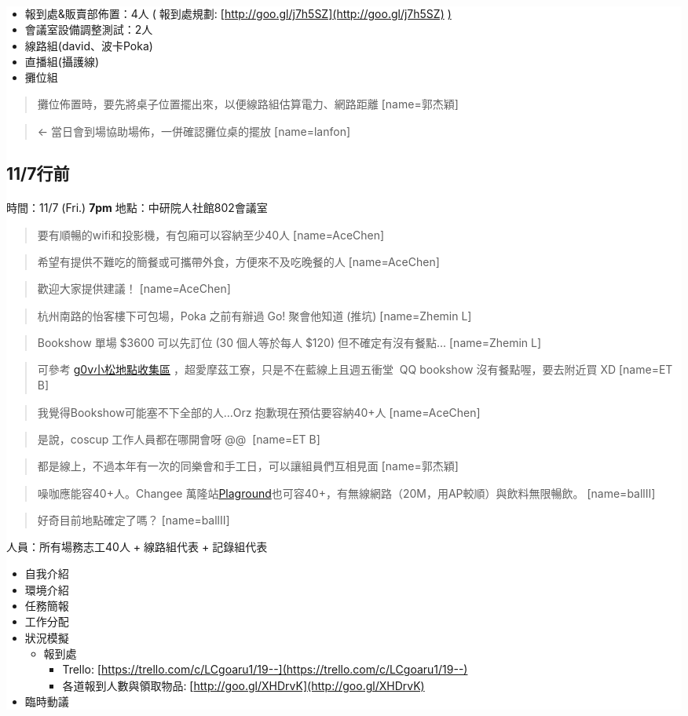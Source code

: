 - 報到處&販賣部佈置：4人 ( 報到處規劃: [http://goo.gl/j7h5SZ](http://goo.gl/j7h5SZ) [)](http://goo.gl/j7h5SZ)
- 會議室設備調整測試：2人
- 線路組(david、波卡Poka)
- 直播組(攝護線)
- 攤位組
> 攤位佈置時，要先將桌子位置擺出來，以便線路組估算電力、網路距離
> [name=郭杰穎]

> <\- 當日會到場協助場佈，一併確認攤位桌的擺放
> [name=lanfon]



## 11/7行前

時間：11/7 (Fri.) **7pm**
地點：中研院人社館802會議室
> 要有順暢的wifi和投影機，有包廂可以容納至少40人
> [name=AceChen]

> 希望有提供不難吃的簡餐或可攜帶外食，方便來不及吃晚餐的人
> [name=AceChen]

> 歡迎大家提供建議！
> [name=AceChen]

> 杭州南路的怡客樓下可包場，Poka 之前有辦過 Go! 聚會他知道 (推坑)
> [name=Zhemin L]

> Bookshow 單場 $3600 可以先訂位 (30 個人等於每人 $120) 但不確定有沒有餐點...
> [name=Zhemin L]

> 可參考 [g0v小松地點收集區](https://g0v.hackpad.tw/g0v--OvTuo0jGr51) ，超愛摩茲工寮，只是不在藍線上且週五衝堂  QQ bookshow 沒有餐點喔，要去附近買 XD
> [name=ET B]

> 我覺得Bookshow可能塞不下全部的人…Orz 抱歉現在預估要容納40+人
> [name=AceChen]

> 是說，coscup 工作人員都在哪開會呀 @@ 
> [name=ET B]

> 都是線上，不過本年有一次的同樂會和手工日，可以讓組員們互相見面
> [name=郭杰穎]

> 噪咖應能容40+人。Changee 萬隆站[Plaground](http://www.changeeinfo.com/?p=8169)也可容40+，有無線網路（20M，用AP較順）與飲料無限暢飲。
> [name=ballII]

> 好奇目前地點確定了嗎？
> [name=ballII]

人員：所有場務志工40人 + 線路組代表 + 記錄組代表
- 自我介紹
- 環境介紹
- 任務簡報
- 工作分配
- 狀況模擬
    - 報到處
        - Trello: [https://trello.com/c/LCgoaru1/19--](https://trello.com/c/LCgoaru1/19--)
        - 各道報到人數與領取物品: [http://goo.gl/XHDrvK](http://goo.gl/XHDrvK)
- 臨時動議
